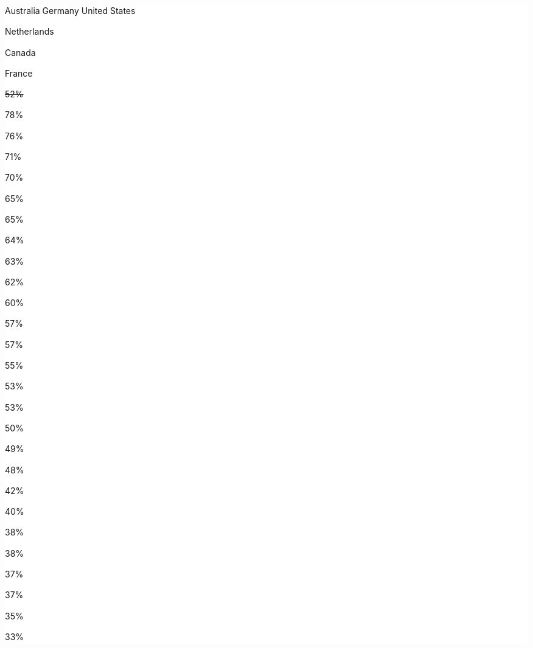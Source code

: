 Australia
Germany
United States

Netherlands

Canada

France


~~52%~~

78%

76%

71%

70%

65%

65%

64%

63%

62%

60%

57%

57%

55%

53%

53%

50%

49%

48%

42%

40%

38%

38%

37%

37%

35%

33%
